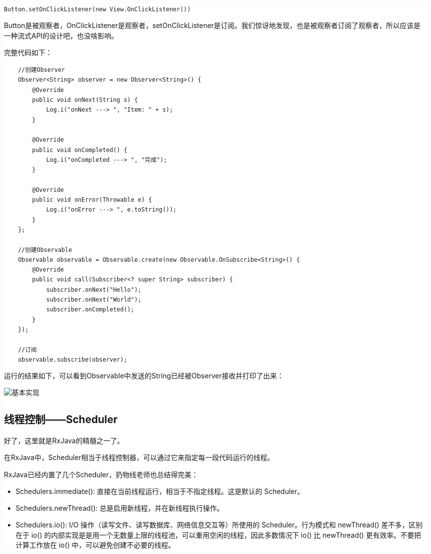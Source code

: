 	Button.setOnClickListener(new View.OnClickListener())

Button是被观察者，OnClickListener是观察者，setOnClickListener是订阅。我们惊讶地发现，也是被观察者订阅了观察者，所以应该是一种流式API的设计吧，也没啥影响。

完整代码如下： 

		//创建Observer
        Observer<String> observer = new Observer<String>() {
            @Override
            public void onNext(String s) {
                Log.i("onNext ---> ", "Item: " + s);
            }

            @Override
            public void onCompleted() {
                Log.i("onCompleted ---> ", "完成");
            }

            @Override
            public void onError(Throwable e) {
                Log.i("onError ---> ", e.toString());
            }
        };

        //创建Observable
        Observable observable = Observable.create(new Observable.OnSubscribe<String>() {
            @Override
            public void call(Subscriber<? super String> subscriber) {
                subscriber.onNext("Hello");
                subscriber.onNext("World");
                subscriber.onCompleted();
            }
        });

        //订阅
        observable.subscribe(observer);

运行的结果如下，可以看到Observable中发送的String已经被Observer接收并打印了出来：

![基本实现](http://www.iamxiarui.com/wp-content/uploads/2016/06/基本实现.png)


## 线程控制——Scheduler

好了，这里就是RxJava的精髓之一了。

在RxJava中，Scheduler相当于线程控制器，可以通过它来指定每一段代码运行的线程。

RxJava已经内置了几个Scheduler，扔物线老师也总结得完美：

* Schedulers.immediate(): 直接在当前线程运行，相当于不指定线程。这是默认的 Scheduler。

* Schedulers.newThread(): 总是启用新线程，并在新线程执行操作。


* Schedulers.io(): I/O 操作（读写文件、读写数据库、网络信息交互等）所使用的 Scheduler。行为模式和 newThread() 差不多，区别在于 io() 的内部实现是是用一个无数量上限的线程池，可以重用空闲的线程，因此多数情况下 io() 比 newThread() 更有效率。不要把计算工作放在 io() 中，可以避免创建不必要的线程。
	